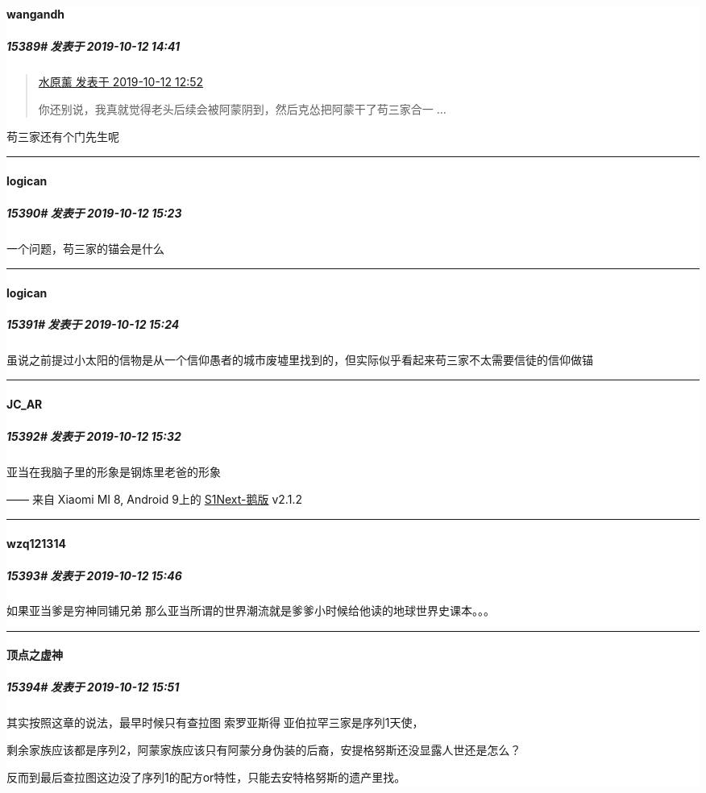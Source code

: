 ####  wangandh  
##### 15389#       发表于 2019-10-12 14:41


<blockquote><a href="httphttps://bbs.saraba1st.com/2b/forum.php?mod=redirect&amp;goto=findpost&amp;pid=45195114&amp;ptid=1595632" target="_blank">水原薰 发表于 2019-10-12 12:52</a>

你还别说，我真就觉得老头后续会被阿蒙阴到，然后克怂把阿蒙干了苟三家合一 ...</blockquote>
苟三家还有个门先生呢


*****

####  logican  
##### 15390#       发表于 2019-10-12 15:23


一个问题，苟三家的锚会是什么


*****

####  logican  
##### 15391#       发表于 2019-10-12 15:24


虽说之前提过小太阳的信物是从一个信仰愚者的城市废墟里找到的，但实际似乎看起来苟三家不太需要信徒的信仰做锚


*****

####  JC_AR  
##### 15392#       发表于 2019-10-12 15:32


亚当在我脑子里的形象是钢炼里老爸的形象

—— 来自 Xiaomi MI 8, Android 9上的 [S1Next-鹅版](https://github.com/ykrank/S1-Next/releases) v2.1.2


*****

####  wzq121314  
##### 15393#       发表于 2019-10-12 15:46


如果亚当爹是穷神同铺兄弟 那么亚当所谓的世界潮流就是爹爹小时候给他读的地球世界史课本。。。


*****

####  顶点之虚神  
##### 15394#       发表于 2019-10-12 15:51


其实按照这章的说法，最早时候只有查拉图 索罗亚斯得 亚伯拉罕三家是序列1天使，

剩余家族应该都是序列2，阿蒙家族应该只有阿蒙分身伪装的后裔，安提格努斯还没显露人世还是怎么？

反而到最后查拉图这边没了序列1的配方or特性，只能去安特格努斯的遗产里找。
